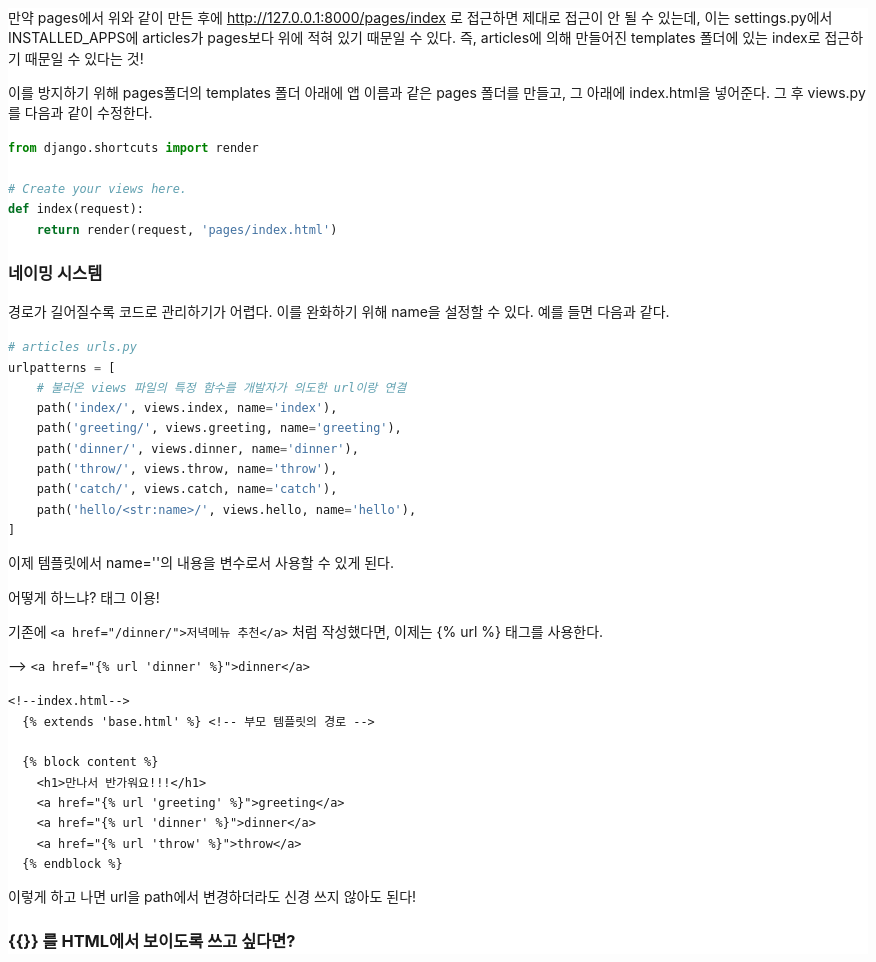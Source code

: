 만약 pages에서 위와 같이 만든 후에 http://127.0.0.1:8000/pages/index 로 접근하면 제대로 접근이 안 될 수 있는데, 이는 settings.py에서 INSTALLED_APPS에 articles가 pages보다 위에 적혀 있기 때문일 수 있다. 즉, articles에 의해 만들어진 templates 폴더에 있는 index로 접근하기 때문일 수 있다는 것!

이를 방지하기 위해 pages폴더의 templates 폴더 아래에 앱 이름과 같은 pages 폴더를 만들고, 그 아래에 index.html을 넣어준다. 그 후 views.py를 다음과 같이 수정한다.

```python
from django.shortcuts import render

# Create your views here.
def index(request):
    return render(request, 'pages/index.html')
```



### 네이밍 시스템

경로가 길어질수록 코드로 관리하기가 어렵다. 이를 완화하기 위해 name을 설정할 수 있다. 예를 들면 다음과 같다.

```python
# articles urls.py
urlpatterns = [
    # 불러온 views 파일의 특정 함수를 개발자가 의도한 url이랑 연결
    path('index/', views.index, name='index'),
    path('greeting/', views.greeting, name='greeting'),
    path('dinner/', views.dinner, name='dinner'),
    path('throw/', views.throw, name='throw'),
    path('catch/', views.catch, name='catch'),
    path('hello/<str:name>/', views.hello, name='hello'),
]
```

이제 템플릿에서 name=''의 내용을 변수로서 사용할 수 있게 된다.

어떻게 하느냐? 태그 이용!

기존에 `<a href="/dinner/">저녁메뉴 추천</a>` 처럼 작성했다면, 이제는 {% url %} 태그를 사용한다. 

--> `<a href="{% url 'dinner' %}">dinner</a>`

```django
<!--index.html-->
  {% extends 'base.html' %} <!-- 부모 템플릿의 경로 -->

  {% block content %}
    <h1>만나서 반가워요!!!</h1>
    <a href="{% url 'greeting' %}">greeting</a>
    <a href="{% url 'dinner' %}">dinner</a>
    <a href="{% url 'throw' %}">throw</a>
  {% endblock %}
```

이렇게 하고 나면 url을 path에서 변경하더라도 신경 쓰지 않아도 된다!

### {{}} 를 HTML에서 보이도록 쓰고 싶다면?
